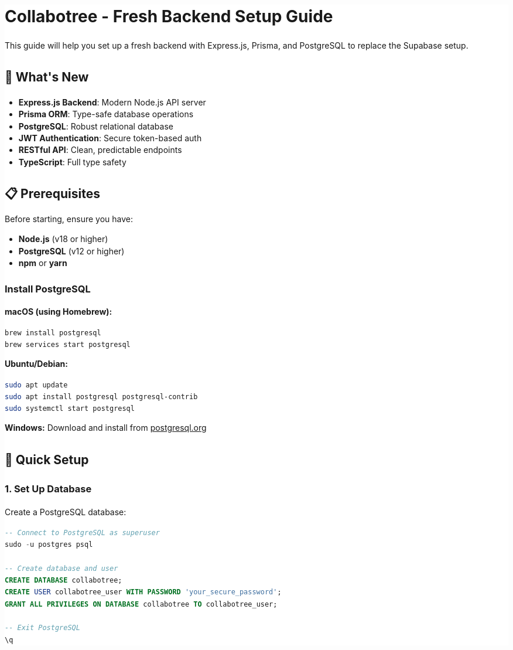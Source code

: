 # Collabotree - Fresh Backend Setup Guide

This guide will help you set up a fresh backend with Express.js, Prisma, and PostgreSQL to replace the Supabase setup.

## 🎯 What's New

- **Express.js Backend**: Modern Node.js API server
- **Prisma ORM**: Type-safe database operations
- **PostgreSQL**: Robust relational database
- **JWT Authentication**: Secure token-based auth
- **RESTful API**: Clean, predictable endpoints
- **TypeScript**: Full type safety

## 📋 Prerequisites

Before starting, ensure you have:

- **Node.js** (v18 or higher)
- **PostgreSQL** (v12 or higher)
- **npm** or **yarn**

### Install PostgreSQL

**macOS (using Homebrew):**
```bash
brew install postgresql
brew services start postgresql
```

**Ubuntu/Debian:**
```bash
sudo apt update
sudo apt install postgresql postgresql-contrib
sudo systemctl start postgresql
```

**Windows:**
Download and install from [postgresql.org](https://www.postgresql.org/download/windows/)

## 🚀 Quick Setup

### 1. Set Up Database

Create a PostgreSQL database:

```sql
-- Connect to PostgreSQL as superuser
sudo -u postgres psql

-- Create database and user
CREATE DATABASE collabotree;
CREATE USER collabotree_user WITH PASSWORD 'your_secure_password';
GRANT ALL PRIVILEGES ON DATABASE collabotree TO collabotree_user;

-- Exit PostgreSQL
\q
```
